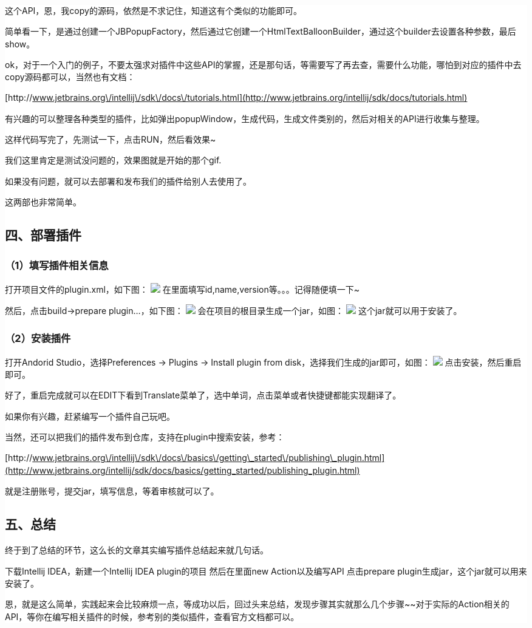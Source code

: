 ```
```

这个API，恩，我copy的源码，依然是不求记住，知道这有个类似的功能即可。

简单看一下，是通过创建一个JBPopupFactory，然后通过它创建一个HtmlTextBalloonBuilder，通过这个builder去设置各种参数，最后show。

ok，对于一个入门的例子，不要太强求对插件中这些API的掌握，还是那句话，等需要写了再去查，需要什么功能，哪怕到对应的插件中去copy源码都可以，当然也有文档：

[http:\/\/www.jetbrains.org\/intellij\/sdk\/docs\/tutorials.html](http://www.jetbrains.org/intellij/sdk/docs/tutorials.html)

有兴趣的可以整理各种类型的插件，比如弹出popupWindow，生成代码，生成文件类别的，然后对相关的API进行收集与整理。

这样代码写完了，先测试一下，点击RUN，然后看效果~

我们这里肯定是测试没问题的，效果图就是开始的那个gif.

如果没有问题，就可以去部署和发布我们的插件给别人去使用了。

这两部也非常简单。

## 四、部署插件

### （1）填写插件相关信息

打开项目文件的plugin.xml，如下图：
![](http://www.2cto.com/uploadfile/Collfiles/20160602/20160602090616141.png)
在里面填写id,name,version等。。。记得随便填一下~

然后，点击build-&gt;prepare plugin…，如下图：
![](http://www.2cto.com/uploadfile/Collfiles/20160602/20160602090617145.png)
会在项目的根目录生成一个jar，如图：
![](http://www.2cto.com/uploadfile/Collfiles/20160602/20160602090618151.png)
这个jar就可以用于安装了。

### （2）安装插件

打开Andorid Studio，选择Preferences -&gt; Plugins -&gt; Install plugin from disk，选择我们生成的jar即可，如图：
![](http://www.2cto.com/uploadfile/Collfiles/20160602/20160602090620153.png)
点击安装，然后重启即可。

好了，重启完成就可以在EDIT下看到Translate菜单了，选中单词，点击菜单或者快捷键都能实现翻译了。

如果你有兴趣，赶紧编写一个插件自己玩吧。

当然，还可以把我们的插件发布到仓库，支持在plugin中搜索安装，参考：

[http:\/\/www.jetbrains.org\/intellij\/sdk\/docs\/basics\/getting\_started\/publishing\_plugin.html](http://www.jetbrains.org/intellij/sdk/docs/basics/getting_started/publishing_plugin.html)

就是注册账号，提交jar，填写信息，等着审核就可以了。

## 五、总结

终于到了总结的环节，这么长的文章其实编写插件总结起来就几句话。

下载Intellij IDEA，新建一个Intellij IDEA plugin的项目 然后在里面new Action以及编写API 点击prepare plugin生成jar，这个jar就可以用来安装了。

恩，就是这么简单，实践起来会比较麻烦一点，等成功以后，回过头来总结，发现步骤其实就那么几个步骤~~对于实际的Action相关的API，等你在编写相关插件的时候，参考别的类似插件，查看官方文档都可以。

